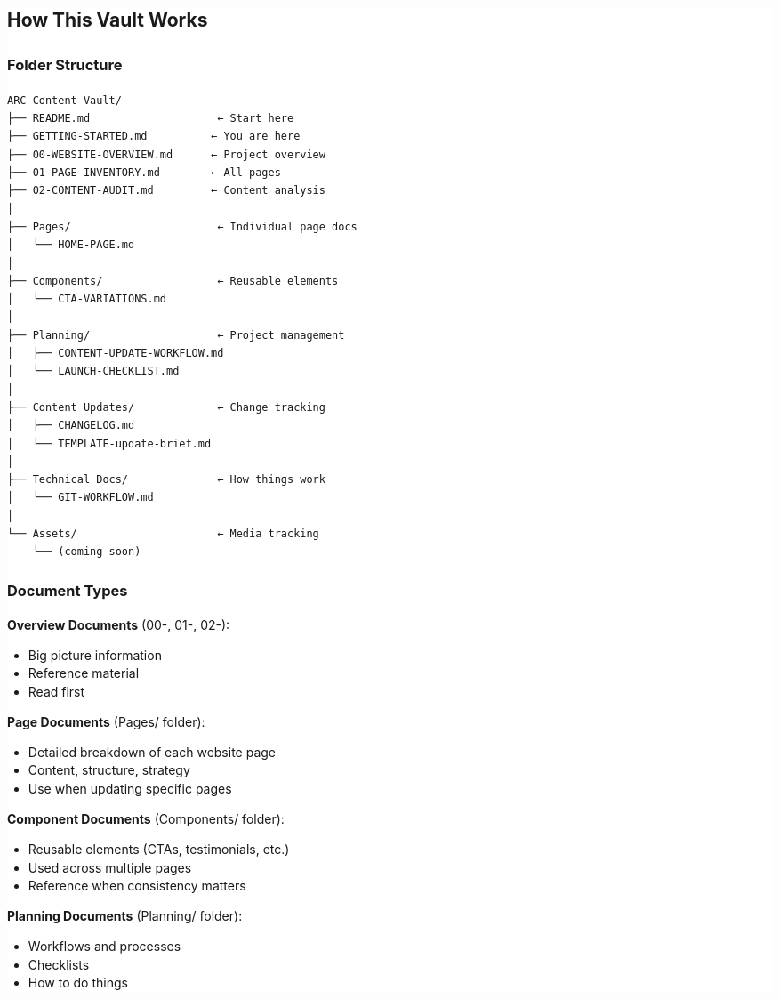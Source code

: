 
## How This Vault Works

### Folder Structure

```
ARC Content Vault/
├── README.md                    ← Start here
├── GETTING-STARTED.md          ← You are here
├── 00-WEBSITE-OVERVIEW.md      ← Project overview
├── 01-PAGE-INVENTORY.md        ← All pages
├── 02-CONTENT-AUDIT.md         ← Content analysis
│
├── Pages/                       ← Individual page docs
│   └── HOME-PAGE.md
│
├── Components/                  ← Reusable elements
│   └── CTA-VARIATIONS.md
│
├── Planning/                    ← Project management
│   ├── CONTENT-UPDATE-WORKFLOW.md
│   └── LAUNCH-CHECKLIST.md
│
├── Content Updates/             ← Change tracking
│   ├── CHANGELOG.md
│   └── TEMPLATE-update-brief.md
│
├── Technical Docs/              ← How things work
│   └── GIT-WORKFLOW.md
│
└── Assets/                      ← Media tracking
    └── (coming soon)
```

### Document Types

**Overview Documents** (00-, 01-, 02-):
- Big picture information
- Reference material
- Read first

**Page Documents** (Pages/ folder):
- Detailed breakdown of each website page
- Content, structure, strategy
- Use when updating specific pages

**Component Documents** (Components/ folder):
- Reusable elements (CTAs, testimonials, etc.)
- Used across multiple pages
- Reference when consistency matters

**Planning Documents** (Planning/ folder):
- Workflows and processes
- Checklists
- How to do things
